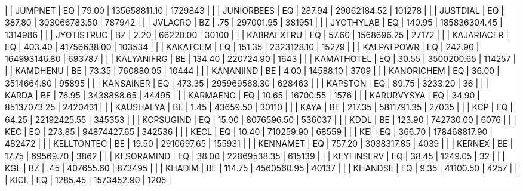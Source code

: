 |  | JUMPNET | EQ | 79.00 | 135658811.10 | 1729843 |
|  | JUNIORBEES | EQ | 287.94 | 29062184.52 | 101278 |
|  | JUSTDIAL | EQ | 387.80 | 303066783.50 | 787942 |
|  | JVLAGRO | BZ | .75 | 297001.95 | 381951 |
|  | JYOTHYLAB | EQ | 140.95 | 185836304.45 | 1314986 |
|  | JYOTISTRUC | BZ | 2.20 | 66220.00 | 30100 |
|  | KABRAEXTRU | EQ | 57.60 | 1568696.25 | 27172 |
|  | KAJARIACER | EQ | 403.40 | 41756638.00 | 103534 |
|  | KAKATCEM | EQ | 151.35 | 2323128.10 | 15279 |
|  | KALPATPOWR | EQ | 242.90 | 164993146.80 | 693787 |
|  | KALYANIFRG | BE | 134.40 | 220724.90 | 1643 |
|  | KAMATHOTEL | EQ | 30.55 | 3500200.65 | 114257 |
|  | KAMDHENU | BE | 73.35 | 760880.05 | 10444 |
|  | KANANIIND | BE | 4.00 | 14588.10 | 3709 |
|  | KANORICHEM | EQ | 36.00 | 3514664.80 | 95895 |
|  | KANSAINER | EQ | 473.35 | 295969568.30 | 628463 |
|  | KAPSTON | EQ | 89.75 | 3233.20 | 36 |
|  | KARDA | BE | 76.95 | 3438888.65 | 44495 |
|  | KARMAENG | EQ | 10.65 | 16700.55 | 1576 |
|  | KARURVYSYA | EQ | 34.90 | 85137073.25 | 2420431 |
|  | KAUSHALYA | BE | 1.45 | 43659.50 | 30110 |
|  | KAYA | BE | 217.35 | 5811791.35 | 27035 |
|  | KCP | EQ | 64.25 | 22192425.55 | 345353 |
|  | KCPSUGIND | EQ | 15.00 | 8076596.50 | 536037 |
|  | KDDL | BE | 123.90 | 742730.00 | 6076 |
|  | KEC | EQ | 273.85 | 94874427.65 | 342536 |
|  | KECL | EQ | 10.40 | 710259.90 | 68559 |
|  | KEI | EQ | 366.70 | 178468817.90 | 482472 |
|  | KELLTONTEC | BE | 19.50 | 2910697.65 | 155931 |
|  | KENNAMET | EQ | 757.20 | 3038317.85 | 4039 |
|  | KERNEX | BE | 17.75 | 69569.70 | 3862 |
|  | KESORAMIND | EQ | 38.00 | 22869538.35 | 615139 |
|  | KEYFINSERV | EQ | 38.45 | 1249.05 | 32 |
|  | KGL | BZ | .45 | 407655.60 | 873495 |
|  | KHADIM | BE | 114.75 | 4560560.95 | 40137 |
|  | KHANDSE | EQ | 9.35 | 41100.50 | 4257 |
|  | KICL | EQ | 1285.45 | 1573452.90 | 1205 |